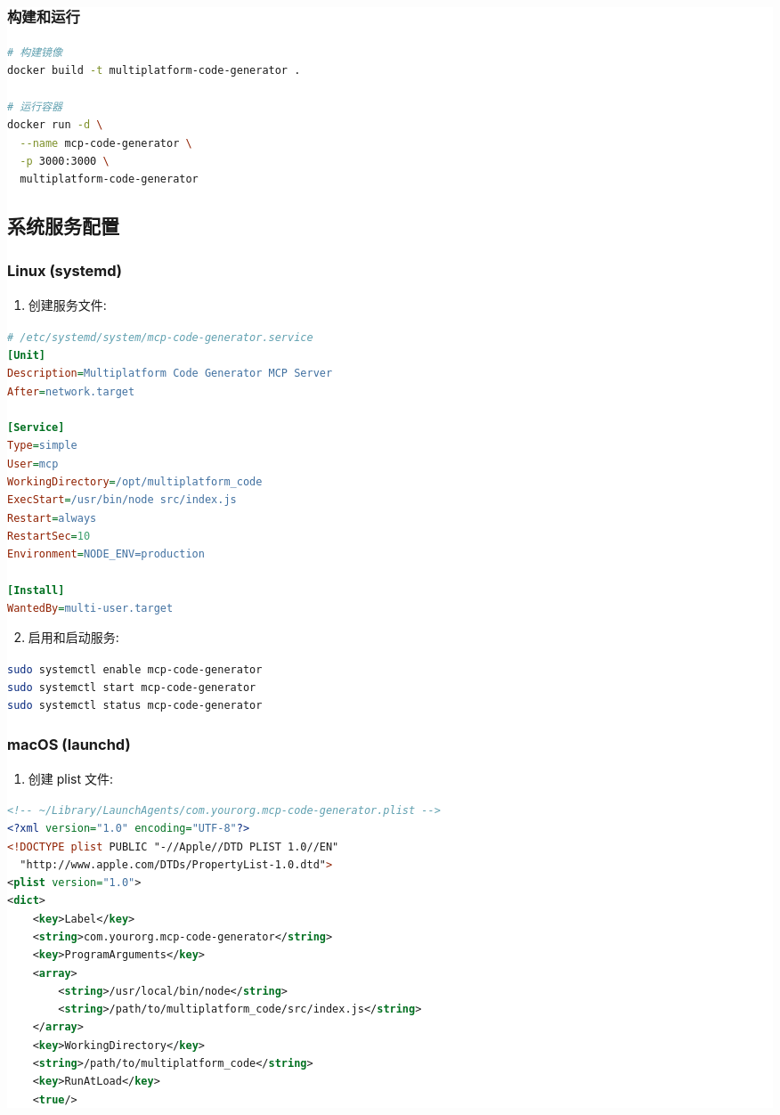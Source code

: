 ### 构建和运行

```bash
# 构建镜像
docker build -t multiplatform-code-generator .

# 运行容器
docker run -d \
  --name mcp-code-generator \
  -p 3000:3000 \
  multiplatform-code-generator
```

## 系统服务配置

### Linux (systemd)

1. 创建服务文件:
```ini
# /etc/systemd/system/mcp-code-generator.service
[Unit]
Description=Multiplatform Code Generator MCP Server
After=network.target

[Service]
Type=simple
User=mcp
WorkingDirectory=/opt/multiplatform_code
ExecStart=/usr/bin/node src/index.js
Restart=always
RestartSec=10
Environment=NODE_ENV=production

[Install]
WantedBy=multi-user.target
```

2. 启用和启动服务:
```bash
sudo systemctl enable mcp-code-generator
sudo systemctl start mcp-code-generator
sudo systemctl status mcp-code-generator
```

### macOS (launchd)

1. 创建 plist 文件:
```xml
<!-- ~/Library/LaunchAgents/com.yourorg.mcp-code-generator.plist -->
<?xml version="1.0" encoding="UTF-8"?>
<!DOCTYPE plist PUBLIC "-//Apple//DTD PLIST 1.0//EN" 
  "http://www.apple.com/DTDs/PropertyList-1.0.dtd">
<plist version="1.0">
<dict>
    <key>Label</key>
    <string>com.yourorg.mcp-code-generator</string>
    <key>ProgramArguments</key>
    <array>
        <string>/usr/local/bin/node</string>
        <string>/path/to/multiplatform_code/src/index.js</string>
    </array>
    <key>WorkingDirectory</key>
    <string>/path/to/multiplatform_code</string>
    <key>RunAtLoad</key>
    <true/>
```